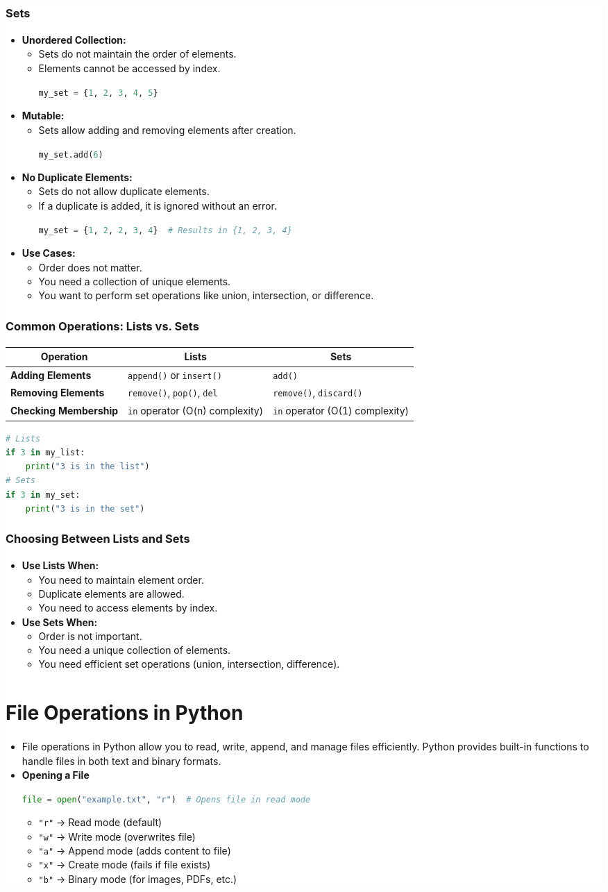 ### **Sets**
* **Unordered Collection:**
  * Sets do not maintain the order of elements.
  * Elements cannot be accessed by index.
      ```python
      my_set = {1, 2, 3, 4, 5}
      ```
* **Mutable:**
  * Sets allow adding and removing elements after creation.
      ```python
      my_set.add(6)
      ```
* **No Duplicate Elements:**
  * Sets do not allow duplicate elements.
  * If a duplicate is added, it is ignored without an error.
      ```python
      my_set = {1, 2, 2, 3, 4}  # Results in {1, 2, 3, 4}
      ```
* **Use Cases:**
  * Order does not matter.
  * You need a collection of unique elements.
  * You want to perform set operations like union, intersection, or difference.
### **Common Operations: Lists vs. Sets**
| Operation               | Lists                           | Sets                            |
| ----------------------- | ------------------------------- | ------------------------------- |
| **Adding Elements**     | `append()` or `insert()`        | `add()`                         |
| **Removing Elements**   | `remove()`, `pop()`, `del`      | `remove()`, `discard()`         |
| **Checking Membership** | `in` operator (O(n) complexity) | `in` operator (O(1) complexity) |
   ```python
   # Lists
   if 3 in my_list:
       print("3 is in the list")
   # Sets
   if 3 in my_set:
       print("3 is in the set")
   ```
### **Choosing Between Lists and Sets**
* **Use Lists When:**
  * You need to maintain element order.
  * Duplicate elements are allowed.
  * You need to access elements by index.
* **Use Sets When:**
  * Order is not important.
  * You need a unique collection of elements.
  * You need efficient set operations (union, intersection, difference).


# File Operations in Python
* File operations in Python allow you to read, write, append, and manage files efficiently. Python provides built-in functions to handle files in both text and binary formats.
* **Opening a File**
    ```python
    file = open("example.txt", "r")  # Opens file in read mode
    ```
    * `"r"` → Read mode (default)  
    * `"w"` → Write mode (overwrites file)  
    * `"a"` → Append mode (adds content to file)  
    * `"x"` → Create mode (fails if file exists)  
    * `"b"` → Binary mode (for images, PDFs, etc.)  